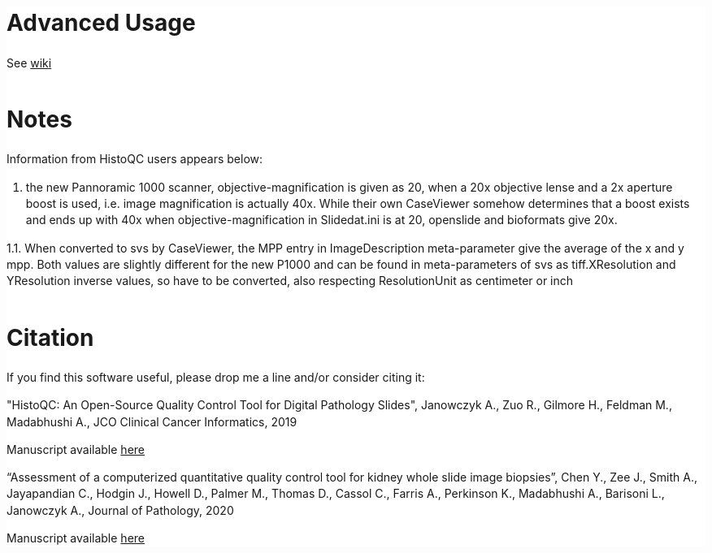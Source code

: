 
# Advanced Usage



See [wiki](https://github.com/choosehappy/HistoQC/wiki)


# Notes

Information from HistoQC users appears below:

1. the new Pannoramic 1000 scanner, objective-magnification is given as 20, when a 20x objective lense and a 2x aperture boost is used, i.e. image magnification is actually 40x. While their own CaseViewer somehow determines that a boost exists and ends up with 40x when objective-magnification in Slidedat.ini is at 20, openslide and bioformats give 20x.

1.1. When converted to svs by CaseViewer, the MPP entry in ImageDescription meta-parameter give the average of the x and y mpp. Both values are slightly different for the new P1000 and can be found in meta-parameters of svs as tiff.XResolution and YResolution inverse values, so have to be converted, also respecting ResolutionUnit as centimeter or inch



# Citation

If you find this software useful, please drop me a line and/or consider citing it:

"HistoQC: An Open-Source Quality Control Tool for Digital Pathology Slides", Janowczyk A., Zuo R., Gilmore H., Feldman M., Madabhushi A., JCO Clinical Cancer Informatics, 2019

Manuscript available [here](http://www.andrewjanowczyk.com/histoqc-an-open-source-quality-control-tool-for-digital-pathology-slides/)

“Assessment of a computerized quantitative quality control tool for kidney whole slide image biopsies”, Chen Y., Zee J., Smith A., Jayapandian C., Hodgin J., Howell D., Palmer M., Thomas D., Cassol C., Farris A., Perkinson K., Madabhushi A., Barisoni L., Janowczyk A., Journal of Pathology, 2020 

Manuscript available [here](https://www.ncbi.nlm.nih.gov/pmc/articles/PMC8392148/)
